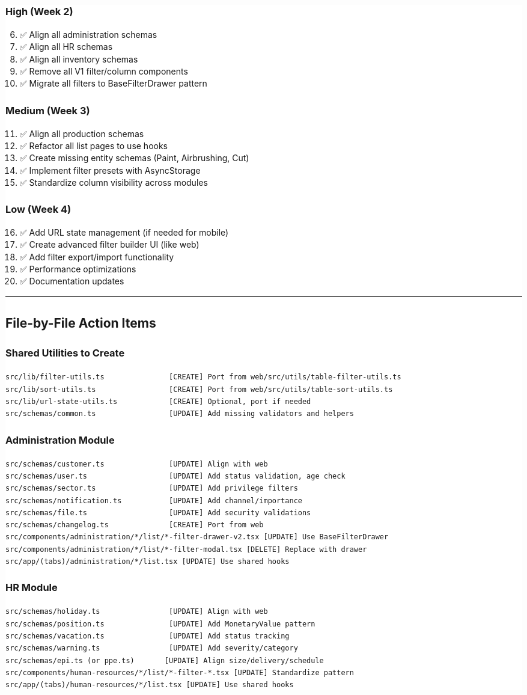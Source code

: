 ### High (Week 2)
6. ✅ Align all administration schemas
7. ✅ Align all HR schemas
8. ✅ Align all inventory schemas
9. ✅ Remove all V1 filter/column components
10. ✅ Migrate all filters to BaseFilterDrawer pattern

### Medium (Week 3)
11. ✅ Align all production schemas
12. ✅ Refactor all list pages to use hooks
13. ✅ Create missing entity schemas (Paint, Airbrushing, Cut)
14. ✅ Implement filter presets with AsyncStorage
15. ✅ Standardize column visibility across modules

### Low (Week 4)
16. ✅ Add URL state management (if needed for mobile)
17. ✅ Create advanced filter builder UI (like web)
18. ✅ Add filter export/import functionality
19. ✅ Performance optimizations
20. ✅ Documentation updates

---

## File-by-File Action Items

### Shared Utilities to Create

```
src/lib/filter-utils.ts               [CREATE] Port from web/src/utils/table-filter-utils.ts
src/lib/sort-utils.ts                 [CREATE] Port from web/src/utils/table-sort-utils.ts
src/lib/url-state-utils.ts            [CREATE] Optional, port if needed
src/schemas/common.ts                 [UPDATE] Add missing validators and helpers
```

### Administration Module

```
src/schemas/customer.ts               [UPDATE] Align with web
src/schemas/user.ts                   [UPDATE] Add status validation, age check
src/schemas/sector.ts                 [UPDATE] Add privilege filters
src/schemas/notification.ts           [UPDATE] Add channel/importance
src/schemas/file.ts                   [UPDATE] Add security validations
src/schemas/changelog.ts              [CREATE] Port from web
src/components/administration/*/list/*-filter-drawer-v2.tsx [UPDATE] Use BaseFilterDrawer
src/components/administration/*/list/*-filter-modal.tsx [DELETE] Replace with drawer
src/app/(tabs)/administration/*/list.tsx [UPDATE] Use shared hooks
```

### HR Module

```
src/schemas/holiday.ts                [UPDATE] Align with web
src/schemas/position.ts               [UPDATE] Add MonetaryValue pattern
src/schemas/vacation.ts               [UPDATE] Add status tracking
src/schemas/warning.ts                [UPDATE] Add severity/category
src/schemas/epi.ts (or ppe.ts)       [UPDATE] Align size/delivery/schedule
src/components/human-resources/*/list/*-filter-*.tsx [UPDATE] Standardize pattern
src/app/(tabs)/human-resources/*/list.tsx [UPDATE] Use shared hooks
```
